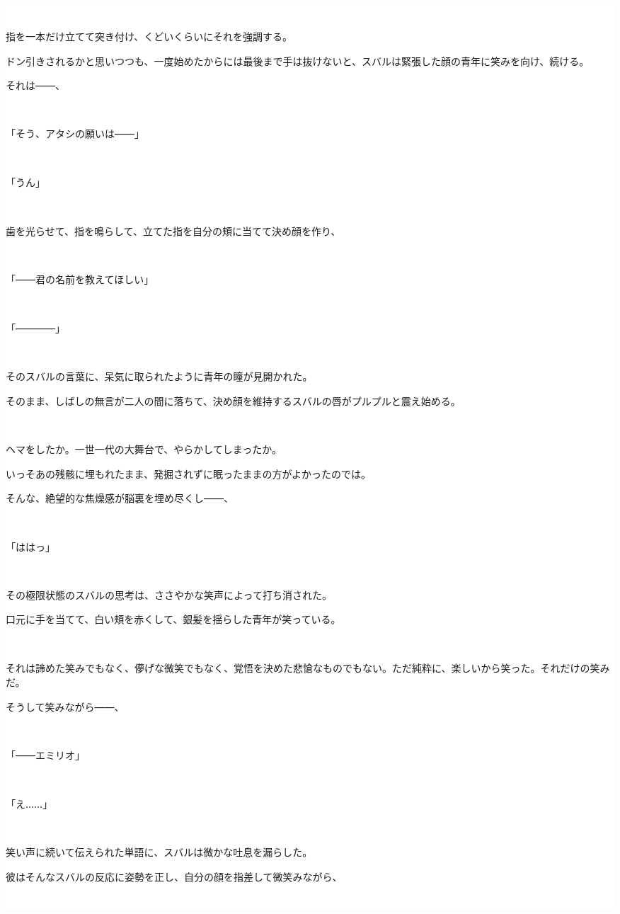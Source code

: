 　

指を一本だけ立てて突き付け、くどいくらいにそれを強調する。

ドン引きされるかと思いつつも、一度始めたからには最後まで手は抜けないと、スバルは緊張した顔の青年に笑みを向け、続ける。

それは――、

　

「そう、アタシの願いは――」

　

「うん」

　

歯を光らせて、指を鳴らして、立てた指を自分の頬に当てて決め顔を作り、

　

「――君の名前を教えてほしい」

　

「――――」

　

そのスバルの言葉に、呆気に取られたように青年の瞳が見開かれた。

そのまま、しばしの無言が二人の間に落ちて、決め顔を維持するスバルの唇がプルプルと震え始める。

　

ヘマをしたか。一世一代の大舞台で、やらかしてしまったか。

いっそあの残骸に埋もれたまま、発掘されずに眠ったままの方がよかったのでは。

そんな、絶望的な焦燥感が脳裏を埋め尽くし――、

　

「ははっ」

　

その極限状態のスバルの思考は、ささやかな笑声によって打ち消された。

口元に手を当てて、白い頬を赤くして、銀髪を揺らした青年が笑っている。

　

それは諦めた笑みでもなく、儚げな微笑でもなく、覚悟を決めた悲愴なものでもない。ただ純粋に、楽しいから笑った。それだけの笑みだ。

そうして笑みながら――、

　

「――エミリオ」

　

「え……」

　

笑い声に続いて伝えられた単語に、スバルは微かな吐息を漏らした。

彼はそんなスバルの反応に姿勢を正し、自分の顔を指差して微笑みながら、

　
